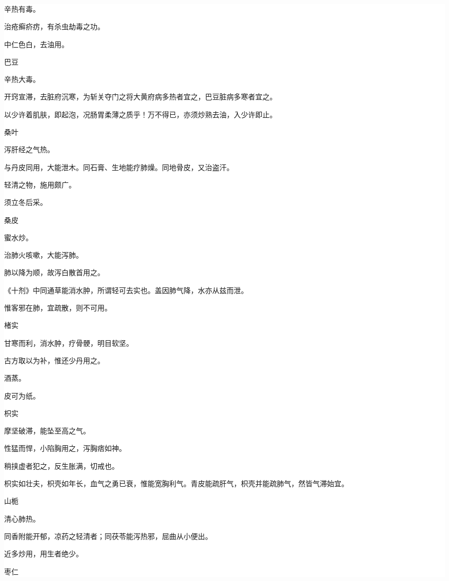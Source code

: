 辛热有毒。  

治疮癣疥疠，有杀虫劫毒之功。  

中仁色白，去油用。  

巴豆  

辛热大毒。  

开窍宣滞，去脏府沉寒，为斩关夺门之将大黄府病多热者宜之，巴豆脏病多寒者宜之。  

以少许着肌肤，即起泡，况肠胃柔薄之质乎！万不得已，亦须炒熟去油，入少许即止。  

桑叶  

泻肝经之气热。  

与丹皮同用，大能泄木。同石膏、生地能疗肺燥。同地骨皮，又治盗汗。  

轻清之物，施用颇广。  

须立冬后采。  

桑皮  

蜜水炒。  

治肺火咳嗽，大能泻肺。  

肺以降为顺，故泻白散首用之。  

《十剂》中同通草能消水肿，所谓轻可去实也。盖因肺气降，水亦从兹而泄。  

惟客邪在肺，宜疏散，则不可用。  

楮实  

甘寒而利，消水肿，疗骨骾，明目软坚。  

古方取以为补，惟还少丹用之。  

酒蒸。  

皮可为纸。  

枳实  

摩坚破滞，能坠至高之气。  

性猛而悍，小陷胸用之，泻胸痞如神。  

稍挟虚者犯之，反生胀满，切戒也。  

枳实如壮夫，枳壳如年长，血气之勇已衰，惟能宽胸利气。青皮能疏肝气，枳壳并能疏肺气，然皆气滞始宜。  

山栀  

清心肺热。  

同香附能开郁，凉药之轻清者；同茯苓能泻热邪，屈曲从小便出。  

近多炒用，用生者绝少。  

枣仁  

